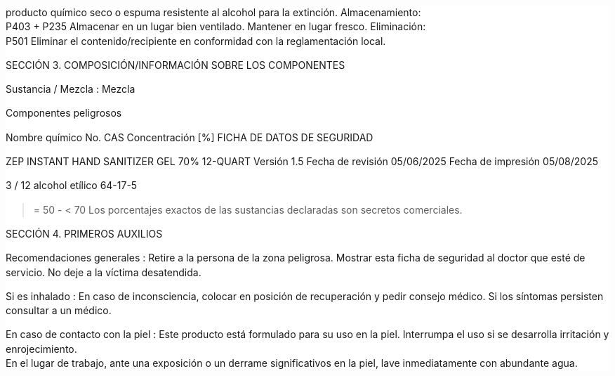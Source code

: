 producto químico seco o espuma resistente al alcohol para la 
extinción. 
Almacenamiento:  
P403 + P235 Almacenar en un lugar bien ventilado. Mantener 
en lugar fresco. 
Eliminación:  
P501 Eliminar el contenido/recipiente en conformidad con la 
reglamentación local. 
 
 
 
SECCIÓN 3. COMPOSICIÓN/INFORMACIÓN SOBRE LOS COMPONENTES 
 
Sustancia / Mezcla 
: 
Mezcla 
 
Componentes peligrosos 
 
Nombre químico 
No. CAS 
Concentración [%] 
FICHA DE DATOS DE SEGURIDAD 
 
ZEP INSTANT HAND SANITIZER GEL 70% 12-QUART 
Versión 1.5 
Fecha de revisión 05/06/2025 
Fecha de impresión 
05/08/2025  
 
 
3 / 12 
alcohol etílico 
64-17-5 
>= 50 - < 70 
Los porcentajes exactos de las sustancias declaradas son secretos comerciales. 
 
 
 
SECCIÓN 4. PRIMEROS AUXILIOS 
 
Recomendaciones generales 
: Retire a la persona de la zona peligrosa. 
Mostrar esta ficha de seguridad al doctor que esté de servicio. 
No deje a la víctima desatendida. 
 
Si es inhalado 
: En caso de inconsciencia, colocar en posición de 
recuperación y pedir consejo médico. 
Si los síntomas persisten consultar a un médico. 
 
En caso de contacto con la 
piel 
: Este producto está formulado para su uso en la 
piel.   Interrumpa el uso si se desarrolla irritación y 
enrojecimiento.  
En el lugar de trabajo, ante una exposición o un derrame 
significativos en la piel, lave inmediatamente con abundante 
agua. 
 